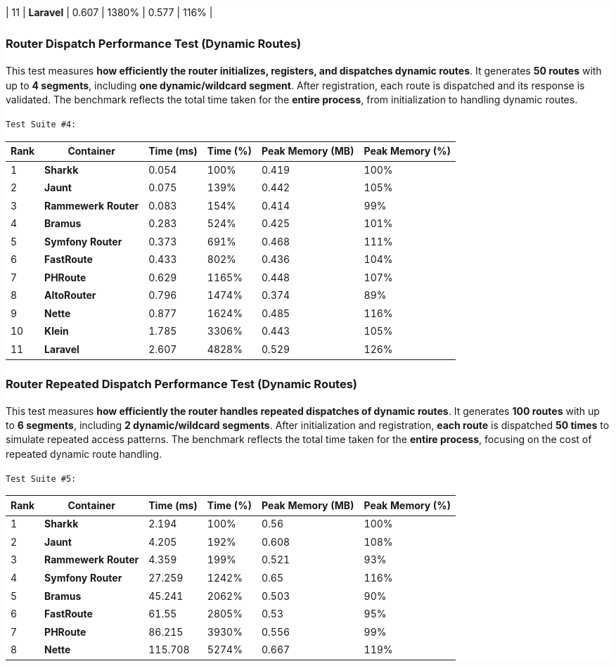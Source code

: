 | 11 | **Laravel** | 0.607 | 1380% | 0.577 | 116% |


### Router Dispatch Performance Test (Dynamic Routes) 

This test measures **how efficiently the router initializes, registers, and dispatches dynamic routes**. It generates **50 routes** 
with up to **4 segments**, including **one dynamic/wildcard segment**. After registration, each route is dispatched and its response 
is validated. The benchmark reflects the total time taken for the **entire process**, from initialization to handling dynamic routes.

`Test Suite #4:`

| Rank | Container | Time (ms) | Time (%) | Peak Memory (MB) | Peak Memory (%) |
| --- | ------------- | ------ | ------- | ------ | ------ |
| 1 | **Sharkk** | 0.054 | 100% | 0.419 | 100% |
| 2 | **Jaunt** | 0.075 | 139% | 0.442 | 105% |
| 3 | **Rammewerk Router** | 0.083 | 154% | 0.414 | 99% |
| 4 | **Bramus** | 0.283 | 524% | 0.425 | 101% |
| 5 | **Symfony Router** | 0.373 | 691% | 0.468 | 111% |
| 6 | **FastRoute** | 0.433 | 802% | 0.436 | 104% |
| 7 | **PHRoute** | 0.629 | 1165% | 0.448 | 107% |
| 8 | **AltoRouter** | 0.796 | 1474% | 0.374 | 89% |
| 9 | **Nette** | 0.877 | 1624% | 0.485 | 116% |
| 10 | **Klein** | 1.785 | 3306% | 0.443 | 105% |
| 11 | **Laravel** | 2.607 | 4828% | 0.529 | 126% |


### Router Repeated Dispatch Performance Test (Dynamic Routes) 

This test measures **how efficiently the router handles repeated dispatches of dynamic routes**. It generates **100 routes** 
with up to **6 segments**, including **2 dynamic/wildcard segments**. After initialization and registration, **each route** is dispatched 
**50 times** to simulate repeated access patterns. The benchmark reflects the total time taken for the **entire process**, 
focusing on the cost of repeated dynamic route handling.

`Test Suite #5:`

| Rank | Container | Time (ms) | Time (%) | Peak Memory (MB) | Peak Memory (%) |
| --- | ------------- | ------ | ------- | ------ | ------ |
| 1 | **Sharkk** | 2.194 | 100% | 0.56 | 100% |
| 2 | **Jaunt** | 4.205 | 192% | 0.608 | 108% |
| 3 | **Rammewerk Router** | 4.359 | 199% | 0.521 | 93% |
| 4 | **Symfony Router** | 27.259 | 1242% | 0.65 | 116% |
| 5 | **Bramus** | 45.241 | 2062% | 0.503 | 90% |
| 6 | **FastRoute** | 61.55 | 2805% | 0.53 | 95% |
| 7 | **PHRoute** | 86.215 | 3930% | 0.556 | 99% |
| 8 | **Nette** | 115.708 | 5274% | 0.667 | 119% |